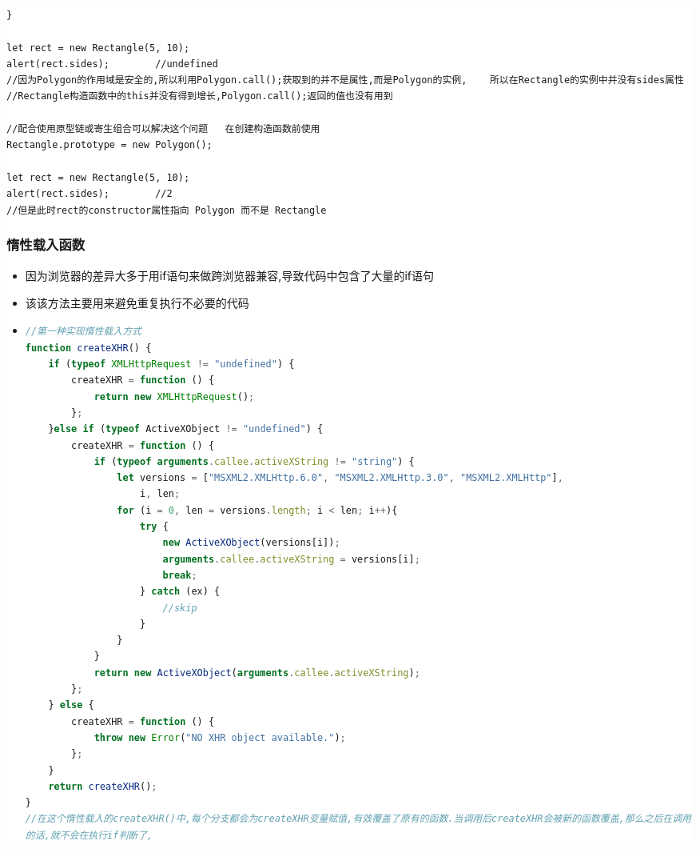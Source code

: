   ```
  }
  
  let rect = new Rectangle(5, 10);
  alert(rect.sides);		//undefined
  //因为Polygon的作用域是安全的,所以利用Polygon.call();获取到的并不是属性,而是Polygon的实例,    所以在Rectangle的实例中并没有sides属性
  //Rectangle构造函数中的this并没有得到增长,Polygon.call();返回的值也没有用到
  
  //配合使用原型链或寄生组合可以解决这个问题   在创建构造函数前使用
  Rectangle.prototype = new Polygon();
  
  let rect = new Rectangle(5, 10);
  alert(rect.sides);		//2
  //但是此时rect的constructor属性指向 Polygon 而不是 Rectangle
  ```

### 惰性载入函数

+ 因为浏览器的差异大多于用if语句来做跨浏览器兼容,导致代码中包含了大量的if语句

+ 该该方法主要用来避免重复执行不必要的代码

+ ```js
  //第一种实现惰性载入方式
  function createXHR() {
      if (typeof XMLHttpRequest != "undefined") {
          createXHR = function () {
              return new XMLHttpRequest();
          };
      }else if (typeof ActiveXObject != "undefined") {
          createXHR = function () {
              if (typeof arguments.callee.activeXString != "string") {
                  let versions = ["MSXML2.XMLHttp.6.0", "MSXML2.XMLHttp.3.0", "MSXML2.XMLHttp"],
                      i, len;
                  for (i = 0, len = versions.length; i < len; i++){
                      try {
                          new ActiveXObject(versions[i]);
                          arguments.callee.activeXString = versions[i];
                          break;
                      } catch (ex) {
                          //skip
                      }
                  }
              }
              return new ActiveXObject(arguments.callee.activeXString);
          };
      } else {
          createXHR = function () {
              throw new Error("NO XHR object available.");
          };
      }
      return createXHR();
  }
  //在这个惰性载入的createXHR()中,每个分支都会为createXHR变量赋值,有效覆盖了原有的函数.当调用后createXHR会被新的函数覆盖,那么之后在调用的话,就不会在执行if判断了,
  